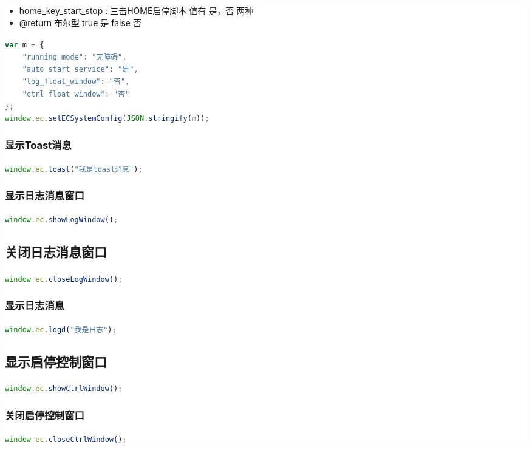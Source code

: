  *  home_key_start_stop : 三击HOME启停脚本 值有 是，否 两种
 * @return 布尔型 true 是 false 否

```javascript showLineNumbers
var m = {
    "running_mode": "无障碍",
    "auto_start_service": "是",
    "log_float_window": "否",
    "ctrl_float_window": "否"
};
window.ec.setECSystemConfig(JSON.stringify(m));

```

### 显示Toast消息

```javascript showLineNumbers
window.ec.toast("我是toast消息");       
```

### 显示日志消息窗口


```javascript showLineNumbers
window.ec.showLogWindow();     
```

## 关闭日志消息窗口

```javascript showLineNumbers
window.ec.closeLogWindow();     
```





### 显示日志消息

```javascript showLineNumbers
window.ec.logd("我是日志");     
```



## 显示启停控制窗口


```javascript showLineNumbers
window.ec.showCtrlWindow();     
```


### 关闭启停控制窗口

```javascript showLineNumbers
window.ec.closeCtrlWindow();     
```
